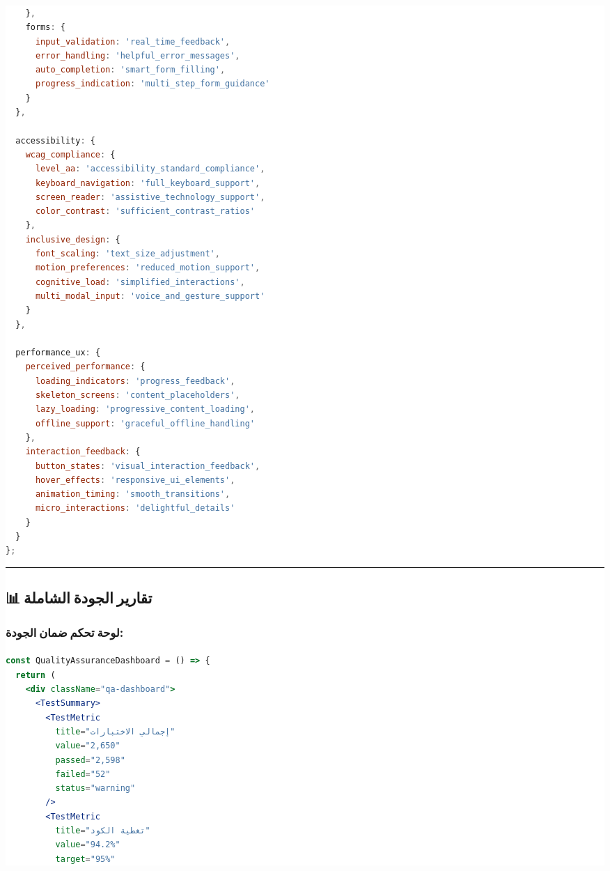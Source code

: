 ```javascript
    },
    forms: {
      input_validation: 'real_time_feedback',
      error_handling: 'helpful_error_messages',
      auto_completion: 'smart_form_filling',
      progress_indication: 'multi_step_form_guidance'
    }
  },
  
  accessibility: {
    wcag_compliance: {
      level_aa: 'accessibility_standard_compliance',
      keyboard_navigation: 'full_keyboard_support',
      screen_reader: 'assistive_technology_support',
      color_contrast: 'sufficient_contrast_ratios'
    },
    inclusive_design: {
      font_scaling: 'text_size_adjustment',
      motion_preferences: 'reduced_motion_support',
      cognitive_load: 'simplified_interactions',
      multi_modal_input: 'voice_and_gesture_support'
    }
  },
  
  performance_ux: {
    perceived_performance: {
      loading_indicators: 'progress_feedback',
      skeleton_screens: 'content_placeholders',
      lazy_loading: 'progressive_content_loading',
      offline_support: 'graceful_offline_handling'
    },
    interaction_feedback: {
      button_states: 'visual_interaction_feedback',
      hover_effects: 'responsive_ui_elements',
      animation_timing: 'smooth_transitions',
      micro_interactions: 'delightful_details'
    }
  }
};
```

---

## 📊 تقارير الجودة الشاملة

### لوحة تحكم ضمان الجودة:
```jsx
const QualityAssuranceDashboard = () => {
  return (
    <div className="qa-dashboard">
      <TestSummary>
        <TestMetric 
          title="إجمالي الاختبارات" 
          value="2,650" 
          passed="2,598" 
          failed="52"
          status="warning"
        />
        <TestMetric 
          title="تغطية الكود" 
          value="94.2%" 
          target="95%"
```